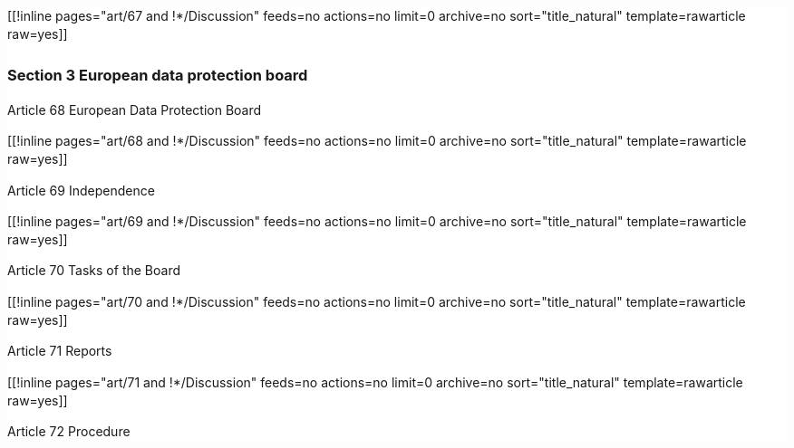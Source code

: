 [[!inline pages="art/67 and !*/Discussion" feeds=no actions=no limit=0 archive=no sort="title_natural" template=rawarticle raw=yes]]

<h3>
<span class="secnum" id="chap7sec3">
Section 3
</span>
<span class="sec">
European data protection board
</span>
</h3>


<span class="artnum" id="art">
Article 68
</span>
<span class="art">
European Data Protection Board
</span>

[[!inline pages="art/68 and !*/Discussion" feeds=no actions=no limit=0 archive=no sort="title_natural" template=rawarticle raw=yes]]

<span class="artnum" id="art">
Article 69
</span>
<span class="art">
Independence
</span>

[[!inline pages="art/69 and !*/Discussion" feeds=no actions=no limit=0 archive=no sort="title_natural" template=rawarticle raw=yes]]

<span class="artnum" id="art">
Article 70
</span>
<span class="art">
Tasks of the Board
</span>

[[!inline pages="art/70 and !*/Discussion" feeds=no actions=no limit=0 archive=no sort="title_natural" template=rawarticle raw=yes]]

<span class="artnum" id="art">
Article 71
</span>
<span class="art">
Reports
</span>

[[!inline pages="art/71 and !*/Discussion" feeds=no actions=no limit=0 archive=no sort="title_natural" template=rawarticle raw=yes]]

<span class="artnum" id="art">
Article 72
</span>
<span class="art">
Procedure
</span>


[^1]: [OJ C 229, 31.7.2012, p. 90](https://eur-lex.europa.eu/legal-content/EN/AUTO/?uri=OJ:C:2012:229:TOC).
[^2]: [OJ C 391, 18.12.2012, p. 127](https://eur-lex.europa.eu/legal-content/EN/AUTO/?uri=OJ:C:2012:391:TOC).
[^3]: Position of the European Parliament of 12 March 2014 (not yet published in the Official Journal) and position of the Council at first reading of 8 April 2016 (not yet published in the Official Journal). Position of the European Parliament of 14 April 2016.